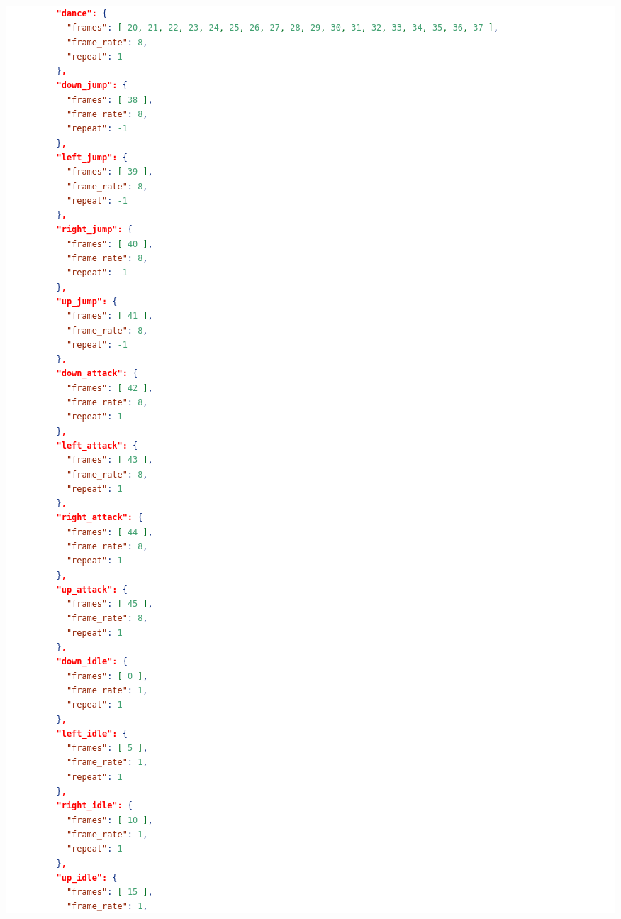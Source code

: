 ```json
          "dance": {
            "frames": [ 20, 21, 22, 23, 24, 25, 26, 27, 28, 29, 30, 31, 32, 33, 34, 35, 36, 37 ],
            "frame_rate": 8,
            "repeat": 1
          },
          "down_jump": {
            "frames": [ 38 ],
            "frame_rate": 8,
            "repeat": -1
          },
          "left_jump": {
            "frames": [ 39 ],
            "frame_rate": 8,
            "repeat": -1
          },
          "right_jump": {
            "frames": [ 40 ],
            "frame_rate": 8,
            "repeat": -1
          },
          "up_jump": {
            "frames": [ 41 ],
            "frame_rate": 8,
            "repeat": -1
          },
          "down_attack": {
            "frames": [ 42 ],
            "frame_rate": 8,
            "repeat": 1
          },
          "left_attack": {
            "frames": [ 43 ],
            "frame_rate": 8,
            "repeat": 1
          },
          "right_attack": {
            "frames": [ 44 ],
            "frame_rate": 8,
            "repeat": 1
          },
          "up_attack": {
            "frames": [ 45 ],
            "frame_rate": 8,
            "repeat": 1
          },
          "down_idle": {
            "frames": [ 0 ],
            "frame_rate": 1,
            "repeat": 1
          },
          "left_idle": {
            "frames": [ 5 ],
            "frame_rate": 1,
            "repeat": 1
          },
          "right_idle": {
            "frames": [ 10 ],
            "frame_rate": 1,
            "repeat": 1
          },
          "up_idle": {
            "frames": [ 15 ],
            "frame_rate": 1,
```